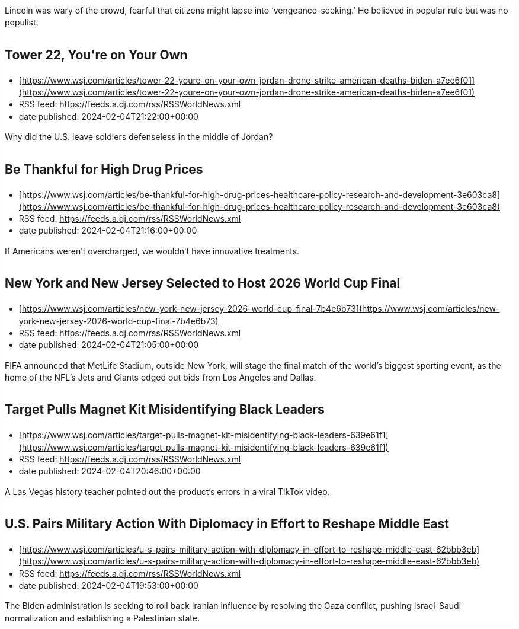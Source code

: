 Lincoln was wary of the crowd, fearful that citizens might lapse into ‘vengeance-seeking.’ He believed in popular rule but was no populist.

## Tower 22, You're on Your Own
 - [https://www.wsj.com/articles/tower-22-youre-on-your-own-jordan-drone-strike-american-deaths-biden-a7ee6f01](https://www.wsj.com/articles/tower-22-youre-on-your-own-jordan-drone-strike-american-deaths-biden-a7ee6f01)
 - RSS feed: https://feeds.a.dj.com/rss/RSSWorldNews.xml
 - date published: 2024-02-04T21:22:00+00:00

Why did the U.S. leave soldiers defenseless in the middle of Jordan?

## Be Thankful for High Drug Prices
 - [https://www.wsj.com/articles/be-thankful-for-high-drug-prices-healthcare-policy-research-and-development-3e603ca8](https://www.wsj.com/articles/be-thankful-for-high-drug-prices-healthcare-policy-research-and-development-3e603ca8)
 - RSS feed: https://feeds.a.dj.com/rss/RSSWorldNews.xml
 - date published: 2024-02-04T21:16:00+00:00

If Americans weren’t overcharged, we wouldn’t have innovative treatments.

## New York and New Jersey Selected to Host 2026 World Cup Final
 - [https://www.wsj.com/articles/new-york-new-jersey-2026-world-cup-final-7b4e6b73](https://www.wsj.com/articles/new-york-new-jersey-2026-world-cup-final-7b4e6b73)
 - RSS feed: https://feeds.a.dj.com/rss/RSSWorldNews.xml
 - date published: 2024-02-04T21:05:00+00:00

FIFA announced that MetLife Stadium, outside New York, will stage the final match of the world’s biggest sporting event, as the home of the NFL’s Jets and Giants edged out bids from Los Angeles and Dallas.

## Target Pulls Magnet Kit Misidentifying Black Leaders
 - [https://www.wsj.com/articles/target-pulls-magnet-kit-misidentifying-black-leaders-639e61f1](https://www.wsj.com/articles/target-pulls-magnet-kit-misidentifying-black-leaders-639e61f1)
 - RSS feed: https://feeds.a.dj.com/rss/RSSWorldNews.xml
 - date published: 2024-02-04T20:46:00+00:00

A Las Vegas history teacher pointed out the product’s errors in a viral TikTok video.

## U.S. Pairs Military Action With Diplomacy in Effort to Reshape Middle East
 - [https://www.wsj.com/articles/u-s-pairs-military-action-with-diplomacy-in-effort-to-reshape-middle-east-62bbb3eb](https://www.wsj.com/articles/u-s-pairs-military-action-with-diplomacy-in-effort-to-reshape-middle-east-62bbb3eb)
 - RSS feed: https://feeds.a.dj.com/rss/RSSWorldNews.xml
 - date published: 2024-02-04T19:53:00+00:00

The Biden administration is seeking to roll back Iranian influence by resolving the Gaza conflict, pushing Israel-Saudi normalization and establishing a Palestinian state.
